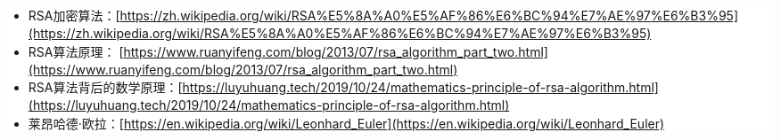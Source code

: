 
- RSA加密算法：[https://zh.wikipedia.org/wiki/RSA%E5%8A%A0%E5%AF%86%E6%BC%94%E7%AE%97%E6%B3%95](https://zh.wikipedia.org/wiki/RSA%E5%8A%A0%E5%AF%86%E6%BC%94%E7%AE%97%E6%B3%95)
- RSA算法原理： [https://www.ruanyifeng.com/blog/2013/07/rsa_algorithm_part_two.html](https://www.ruanyifeng.com/blog/2013/07/rsa_algorithm_part_two.html)
- RSA算法背后的数学原理：[https://luyuhuang.tech/2019/10/24/mathematics-principle-of-rsa-algorithm.html](https://luyuhuang.tech/2019/10/24/mathematics-principle-of-rsa-algorithm.html)
- 莱昂哈德·欧拉：[https://en.wikipedia.org/wiki/Leonhard_Euler](https://en.wikipedia.org/wiki/Leonhard_Euler)
